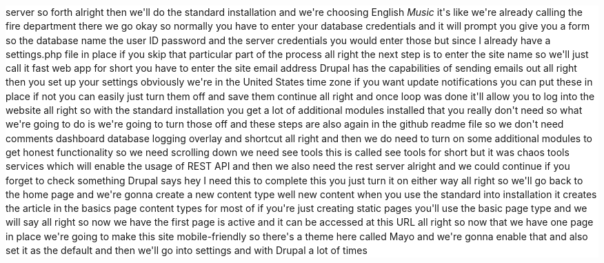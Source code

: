 server
so forth alright then we'll do the
standard installation and we're choosing
English
*Music*
it's like we're already calling the fire
department there we go okay so normally
you have to enter your database
credentials and it will prompt you give
you a form so the database name the user
ID password and the server credentials
you would enter those but since I
already have a settings.php file in
place if you skip that particular part
of the process all right the next step
is to enter the site name so we'll just
call it fast web app for short you have
to enter the site email address Drupal
has the capabilities of sending emails
out
all right then you set up your settings
obviously we're in the United States
time zone if you want update
notifications you can put these in place
if not you can easily just turn them off
and save them continue all right
and once loop was done it'll allow you
to log into the website all right so
with the standard installation you get a
lot of additional modules installed that
you really don't need so what we're
going to do is we're going to turn those
off and these steps are also again in
the github readme file so we don't need
comments dashboard database logging
overlay and shortcut all right and then
we do need to turn on some additional
modules to get honest functionality so
we need scrolling down we need see tools
this is called see tools for short but
it was chaos tools services which will
enable the usage of REST API and then we
also need the rest server alright and we
could continue if you forget to check
something
Drupal says hey I need this to complete
this you just turn it on either way all
right so we'll go back to the home page
and we're gonna create a new content
type well new content when you use the
standard into installation it creates
the article in the basics page content
types for most of if you're just
creating static pages you'll use the
basic page type
and we will say all right so now we have
the first page is active and it can be
accessed at this URL all right so now
that we have one page in place we're
going to make this site mobile-friendly
so there's a theme here called Mayo and
we're gonna enable that and also set it
as the default and then we'll go into
settings and with Drupal a lot of times